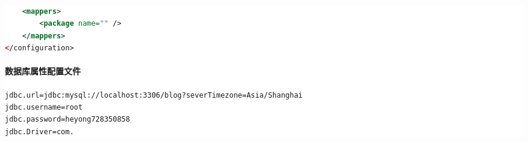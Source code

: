 ~~~xml
    <mappers>
        <package name="" />
    </mappers>
</configuration>
~~~



#### 数据库属性配置文件

~~~properties
jdbc.url=jdbc:mysql://localhost:3306/blog?severTimezone=Asia/Shanghai
jdbc.username=root
jdbc.password=heyong728350858
jdbc.Driver=com.
~~~

